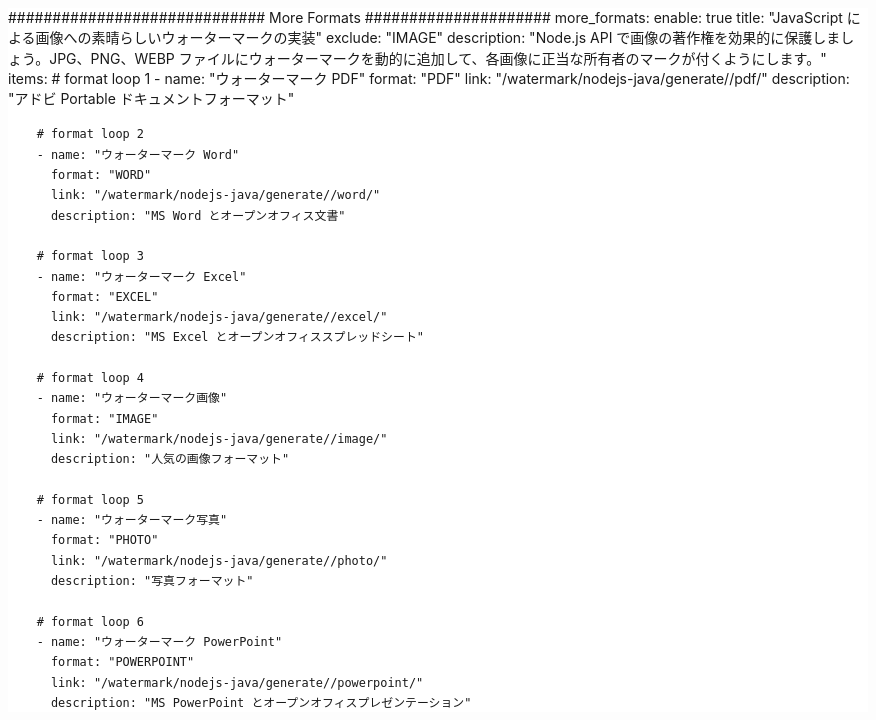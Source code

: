 
############################# More Formats #####################
more_formats:
    enable: true
    title: "JavaScript による画像への素晴らしいウォーターマークの実装"
    exclude: "IMAGE"
    description: "Node.js API で画像の著作権を効果的に保護しましょう。JPG、PNG、WEBP ファイルにウォーターマークを動的に追加して、各画像に正当な所有者のマークが付くようにします。"
    items: 
        # format loop 1
        - name: "ウォーターマーク PDF"
          format: "PDF"
          link: "/watermark/nodejs-java/generate//pdf/"
          description: "アドビ Portable ドキュメントフォーマット"

        # format loop 2
        - name: "ウォーターマーク Word"
          format: "WORD"
          link: "/watermark/nodejs-java/generate//word/"
          description: "MS Word とオープンオフィス文書"
          
        # format loop 3
        - name: "ウォーターマーク Excel"
          format: "EXCEL"
          link: "/watermark/nodejs-java/generate//excel/"
          description: "MS Excel とオープンオフィススプレッドシート"

        # format loop 4
        - name: "ウォーターマーク画像"
          format: "IMAGE"
          link: "/watermark/nodejs-java/generate//image/"
          description: "人気の画像フォーマット"

        # format loop 5
        - name: "ウォーターマーク写真"
          format: "PHOTO"
          link: "/watermark/nodejs-java/generate//photo/"
          description: "写真フォーマット"

        # format loop 6
        - name: "ウォーターマーク PowerPoint"
          format: "POWERPOINT"
          link: "/watermark/nodejs-java/generate//powerpoint/"
          description: "MS PowerPoint とオープンオフィスプレゼンテーション"
